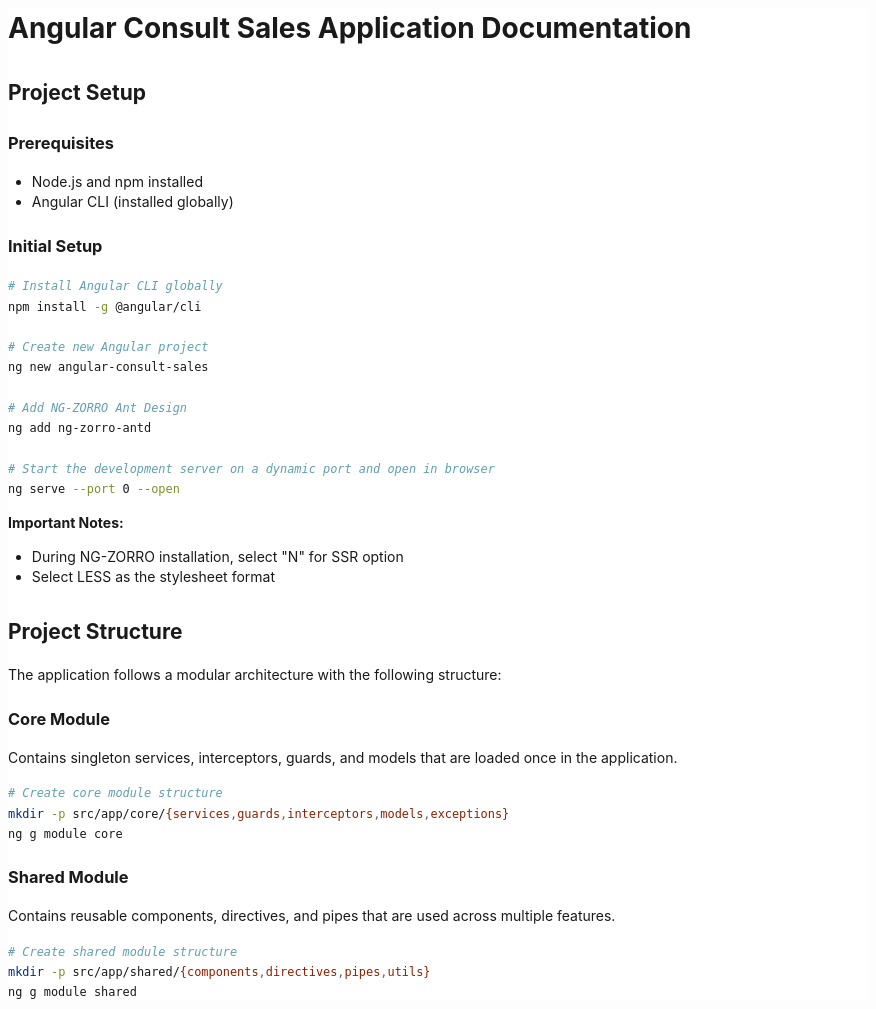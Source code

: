# Angular Consult Sales Application Documentation

## Project Setup

### Prerequisites
- Node.js and npm installed
- Angular CLI (installed globally)

### Initial Setup

```bash
# Install Angular CLI globally
npm install -g @angular/cli 

# Create new Angular project
ng new angular-consult-sales

# Add NG-ZORRO Ant Design
ng add ng-zorro-antd

# Start the development server on a dynamic port and open in browser
ng serve --port 0 --open 
```

**Important Notes:**
- During NG-ZORRO installation, select "N" for SSR option
- Select LESS as the stylesheet format

## Project Structure

The application follows a modular architecture with the following structure:

### Core Module
Contains singleton services, interceptors, guards, and models that are loaded once in the application.

```bash
# Create core module structure
mkdir -p src/app/core/{services,guards,interceptors,models,exceptions}
ng g module core
```

### Shared Module
Contains reusable components, directives, and pipes that are used across multiple features.

```bash
# Create shared module structure
mkdir -p src/app/shared/{components,directives,pipes,utils}
ng g module shared
```
